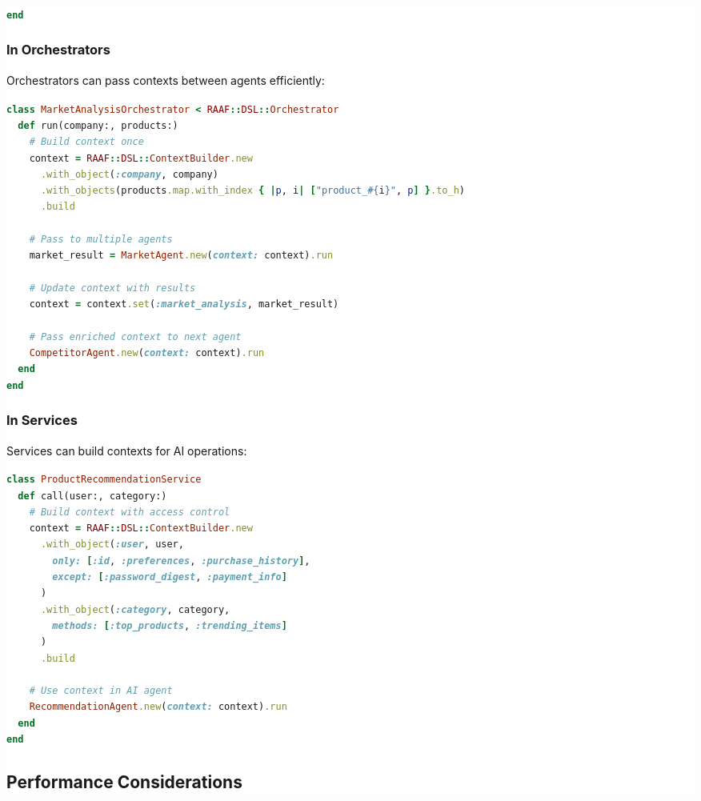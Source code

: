 ```ruby
end
```

### In Orchestrators

Orchestrators can pass contexts between agents efficiently:

```ruby
class MarketAnalysisOrchestrator < RAAF::DSL::Orchestrator
  def run(company:, products:)
    # Build context once
    context = RAAF::DSL::ContextBuilder.new
      .with_object(:company, company)
      .with_objects(products.map.with_index { |p, i| ["product_#{i}", p] }.to_h)
      .build
    
    # Pass to multiple agents
    market_result = MarketAgent.new(context: context).run
    
    # Update context with results
    context = context.set(:market_analysis, market_result)
    
    # Pass enriched context to next agent
    CompetitorAgent.new(context: context).run
  end
end
```

### In Services

Services can build contexts for AI operations:

```ruby
class ProductRecommendationService
  def call(user:, category:)
    # Build context with access control
    context = RAAF::DSL::ContextBuilder.new
      .with_object(:user, user,
        only: [:id, :preferences, :purchase_history],
        except: [:password_digest, :payment_info]
      )
      .with_object(:category, category,
        methods: [:top_products, :trending_items]
      )
      .build
    
    # Use context in AI agent
    RecommendationAgent.new(context: context).run
  end
end
```

## Performance Considerations
